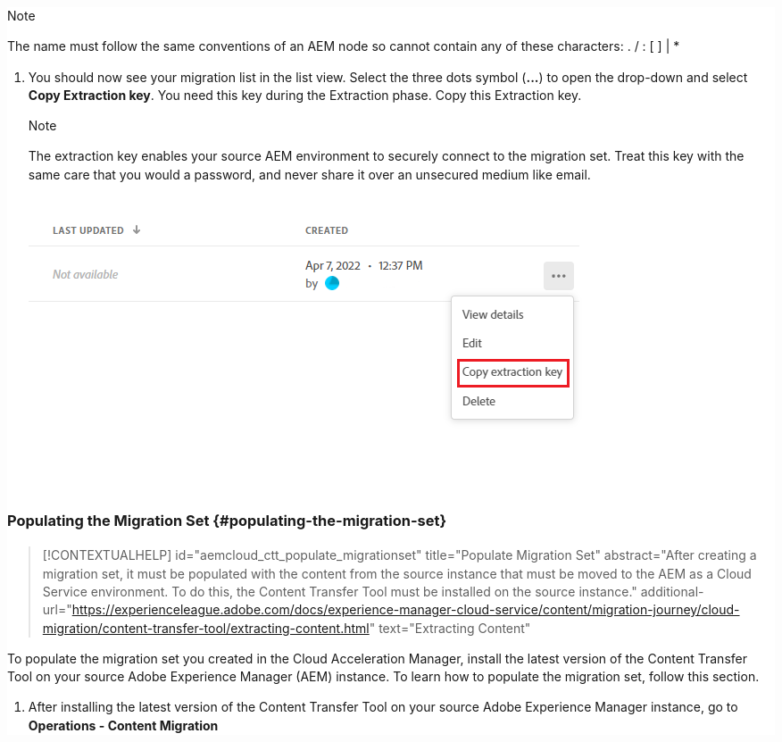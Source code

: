    >[!NOTE]
   >
   >The name must follow the same conventions of an AEM node so cannot contain any of these characters: . / : [ ] | *

1. You should now see your migration list in the list view. Select the three dots symbol (**...**) to open the drop-down and select **Copy Extraction key**. You need this key during the Extraction phase. Copy this Extraction key.

   >[!NOTE]
   >
   >The extraction key enables your source AEM environment to securely connect to the migration set. Treat this key with the same care that you would a password, and never share it over an unsecured medium like email.

   ![image](/help/journey-migration/content-transfer-tool/assets-ctt/cttcam4.png)

### Populating the Migration Set {#populating-the-migration-set}

>[!CONTEXTUALHELP]
>id="aemcloud_ctt_populate_migrationset" 
>title="Populate Migration Set"
>abstract="After creating a migration set, it must be populated with the content from the source instance that must be moved to the AEM as a Cloud Service environment. To do this, the Content Transfer Tool must be installed on the source instance."
>additional-url="https://experienceleague.adobe.com/docs/experience-manager-cloud-service/content/migration-journey/cloud-migration/content-transfer-tool/extracting-content.html" text="Extracting Content"

To populate the migration set you created in the Cloud Acceleration Manager, install the latest version of the Content Transfer Tool on your source Adobe Experience Manager (AEM) instance. To learn how to populate the migration set, follow this section.

1. After installing the latest version of the Content Transfer Tool on your source Adobe Experience Manager instance, go to **Operations - Content Migration**
